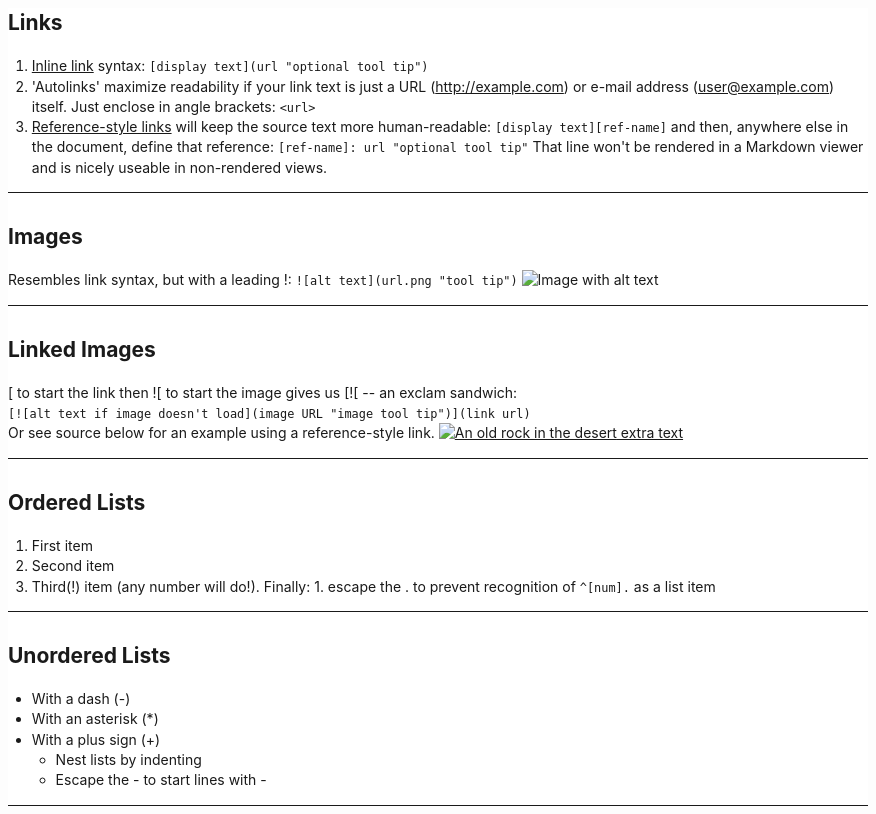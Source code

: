 ## Links

1. [Inline link](https://jeremydolan.net/ "My Homepage") syntax:
   `[display text](url "optional tool tip")`
2. 'Autolinks' maximize readability if your link text is just a URL
   (<http://example.com>) or e-mail address (<user@example.com>) itself. Just
   enclose in angle brackets: `<url>`
3. [Reference-style links][1] will keep the source text more human-readable:
   `[display text][ref-name]` and then, anywhere else in the document, define
   that reference: `[ref-name]: url "optional tool tip"` That line won't be
   rendered in a Markdown viewer and is nicely useable in non-rendered views.

[1]: https://jeremydolan.net/ "My Homepage"

---

## Images

Resembles link syntax, but with a leading !: `![alt text](url.png "tool tip")`
![Image with alt text](https://jeremydolan.net/media/Markdown.png "tool tip")

---

## Linked Images

[ to start the link then ![ to start the image gives us [![ -- an exclam sandwich:  
`[![alt text if image doesn't load](image URL "image tool tip")](link url)`  
Or see source below for an example using a reference-style link.
[![An old rock in the desert](
    https://www.markdownguide.org/assets/images/shiprock.jpg
    "Shiprock, New Mexico by Beau Rogers") extra text][link2]

[link2]: https://www.flickr.com/photos/beaurogers/31833779864/
   "using a link label to isolate out this long link"

---

## Ordered Lists

1. First item
2. Second item
1. Third(!) item (any number will do!). Finally: 
1\. escape the . to prevent recognition of `^[num].` as a list item

---

## Unordered Lists

- With a dash (-)
- With an asterisk (*)
- With a plus sign (+)
    - Nest lists by indenting
    - Escape the
    \- to start lines with -

---

[gh-math]: https://docs.github.com/en/get-started/writing-on-github/working-with-advanced-formatting/writing-mathematical-expressions
[j-math]: https://jupyterbook.org/en/stable/content/math.html
[mathjax]: https://docs.mathjax.org/en/latest/
[^1]: This isn't supported by VSCode.